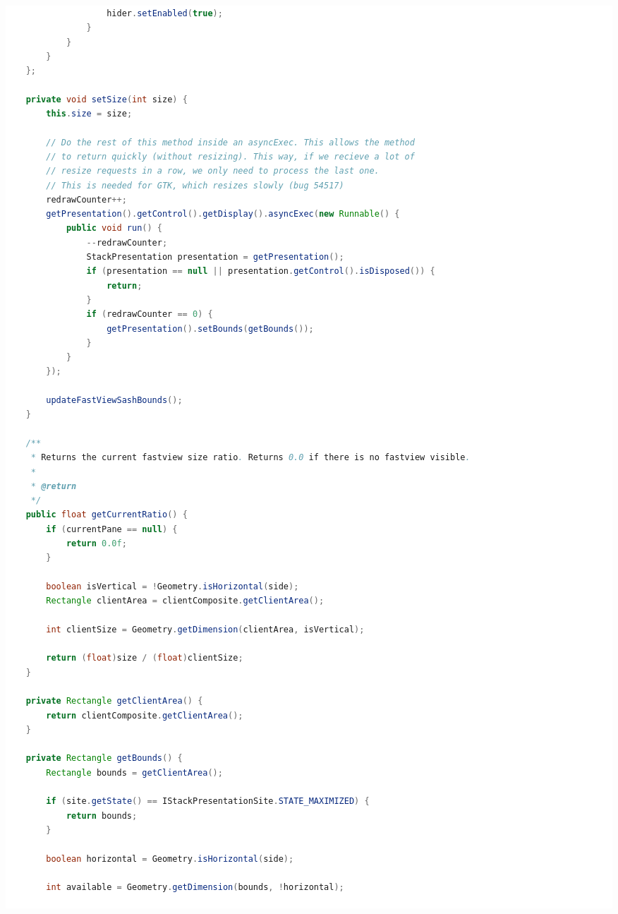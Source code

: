 ```java
					hider.setEnabled(true);
				}
			}
		}
	};

	private void setSize(int size) {		
		this.size = size; 
		
		// Do the rest of this method inside an asyncExec. This allows the method 
		// to return quickly (without resizing). This way, if we recieve a lot of 
		// resize requests in a row, we only need to process the last one.
		// This is needed for GTK, which resizes slowly (bug 54517)
		redrawCounter++;
		getPresentation().getControl().getDisplay().asyncExec(new Runnable() {
			public void run() {
				--redrawCounter;
				StackPresentation presentation = getPresentation();
				if (presentation == null || presentation.getControl().isDisposed()) {
					return;
				}
				if (redrawCounter == 0) {
					getPresentation().setBounds(getBounds());
				}
			}
		});
		
		updateFastViewSashBounds();
	}
	
	/**
	 * Returns the current fastview size ratio. Returns 0.0 if there is no fastview visible.
	 * 
	 * @return
	 */
	public float getCurrentRatio() {
		if (currentPane == null) {
			return 0.0f;
		}
		
		boolean isVertical = !Geometry.isHorizontal(side);
		Rectangle clientArea = clientComposite.getClientArea();

		int clientSize = Geometry.getDimension(clientArea, isVertical);
		
		return (float)size / (float)clientSize;
	}

	private Rectangle getClientArea() {
		return clientComposite.getClientArea();
	}
	
	private Rectangle getBounds() {
		Rectangle bounds = getClientArea();
		
		if (site.getState() == IStackPresentationSite.STATE_MAXIMIZED) {
			return bounds;
		}
		
		boolean horizontal = Geometry.isHorizontal(side);
		
		int available = Geometry.getDimension(bounds, !horizontal);
		
```